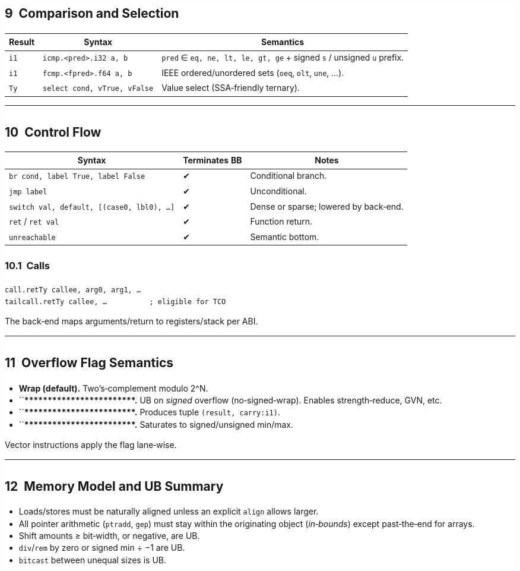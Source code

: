 
## 9  Comparison and Selection

| Result | Syntax                       | Semantics                                                             |
| ------ | ---------------------------- | --------------------------------------------------------------------- |
| `i1`   | `icmp.<pred>.i32 a, b`       | `pred` ∈ `eq, ne, lt, le, gt, ge` + signed `s` / unsigned `u` prefix. |
| `i1`   | `fcmp.<fpred>.f64 a, b`      | IEEE ordered/unordered sets (`oeq`, `olt`, `une`, …).                 |
| `Ty`   | `select cond, vTrue, vFalse` | Value select (SSA‑friendly ternary).                                  |

---

## 10  Control Flow

| Syntax                                    | Terminates BB | Notes                                 |
| ----------------------------------------- | ------------- | ------------------------------------- |
| `br cond, label True, label False`        | ✔             | Conditional branch.                   |
| `jmp label`                               | ✔             | Unconditional.                        |
| `switch val, default, [(case0, lbl0), …]` | ✔             | Dense or sparse; lowered by back‑end. |
| `ret` / `ret val`                         | ✔             | Function return.                      |
| `unreachable`                             | ✔             | Semantic bottom.                      |

### 10.1  Calls

```
call.retTy callee, arg0, arg1, …
tailcall.retTy callee, …          ; eligible for TCO
```

The back‑end maps arguments/return to registers/stack per ABI.

---

## 11  Overflow Flag Semantics

- **Wrap (default).**  Two’s‑complement modulo 2^N.
- ``**\*\*\*\*\*\*\*\*\*\*\*\*\*\*\*\*\*\*\*\*\*\*\*\*.**  UB on *signed* overflow (no‑signed‑wrap). Enables strength‑reduce, GVN, etc.
- ``**\*\*\*\*\*\*\*\*\*\*\*\*\*\*\*\*\*\*\*\*\*\*\*\*.**  Produces tuple `(result, carry:i1)`.
- ``**\*\*\*\*\*\*\*\*\*\*\*\*\*\*\*\*\*\*\*\*\*\*\*\*.**  Saturates to signed/unsigned min/max.

Vector instructions apply the flag lane‑wise.

---

## 12  Memory Model and UB Summary

- Loads/stores must be naturally aligned unless an explicit `align` allows larger.
- All pointer arithmetic (`ptradd`, `gep`) must stay within the originating object (*in‑bounds*) except past‑the‑end for arrays.
- Shift amounts ≥ bit‑width, or negative, are UB.
- `div`/`rem` by zero or signed min ÷ −1 are UB.
- `bitcast` between unequal sizes is UB.
